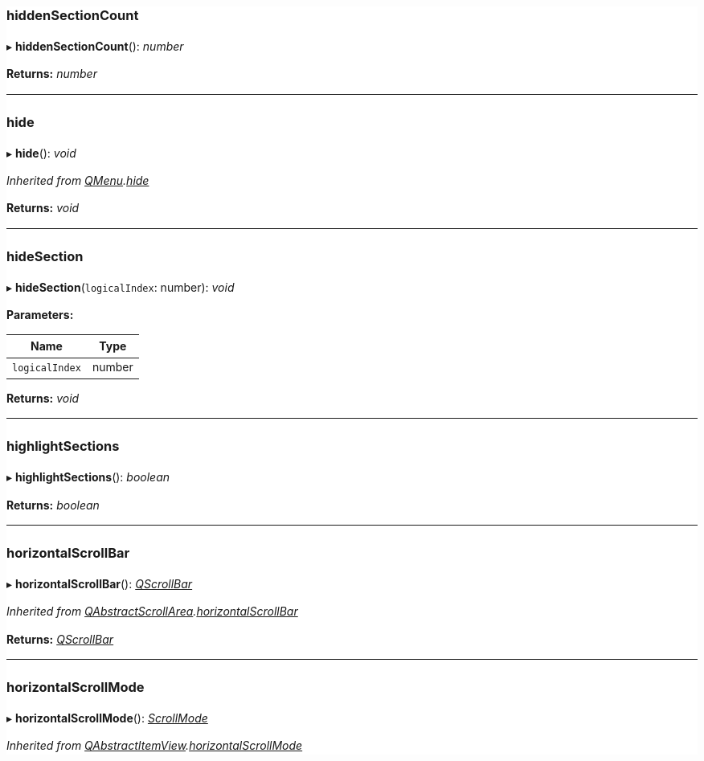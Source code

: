 ###  hiddenSectionCount

▸ **hiddenSectionCount**(): *number*

**Returns:** *number*

___

###  hide

▸ **hide**(): *void*

*Inherited from [QMenu](qmenu.md).[hide](qmenu.md#hide)*

**Returns:** *void*

___

###  hideSection

▸ **hideSection**(`logicalIndex`: number): *void*

**Parameters:**

Name | Type |
------ | ------ |
`logicalIndex` | number |

**Returns:** *void*

___

###  highlightSections

▸ **highlightSections**(): *boolean*

**Returns:** *boolean*

___

###  horizontalScrollBar

▸ **horizontalScrollBar**(): *[QScrollBar](qscrollbar.md)*

*Inherited from [QAbstractScrollArea](qabstractscrollarea.md).[horizontalScrollBar](qabstractscrollarea.md#horizontalscrollbar)*

**Returns:** *[QScrollBar](qscrollbar.md)*

___

###  horizontalScrollMode

▸ **horizontalScrollMode**(): *[ScrollMode](../enums/scrollmode.md)*

*Inherited from [QAbstractItemView](qabstractitemview.md).[horizontalScrollMode](qabstractitemview.md#horizontalscrollmode)*
